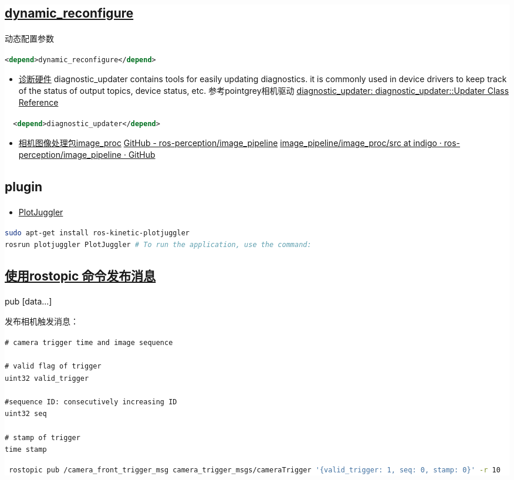 ```cpp
```



## [dynamic_reconfigure](http://wiki.ros.org/dynamic_reconfigure/Tutorials)
动态配置参数

```xml
<depend>dynamic_reconfigure</depend>
```

+ [诊断硬件](http://wiki.ros.org/diagnostic_updater)
  diagnostic_updater contains tools for easily updating diagnostics. it is commonly used in device drivers to keep track of the status of output topics, device status, etc.
  参考pointgrey相机驱动
  [diagnostic_updater: diagnostic_updater::Updater Class Reference](http://docs.ros.org/latest/api/diagnostic_updater/html/classdiagnostic__updater_1_1Updater.html)
```xml
  <depend>diagnostic_updater</depend>
```

+ [相机图像处理包image_proc](http://wiki.ros.org/image_proc)
  [GitHub - ros-perception/image_pipeline](https://github.com/ros-perception/image_pipeline)
  [image_pipeline/image_proc/src at indigo · ros-perception/image_pipeline · GitHub](https://github.com/ros-perception/image_pipeline/tree/indigo/image_proc/src)



## plugin

+ [PlotJuggler](https://github.com/facontidavide/PlotJuggler)
```sh
sudo apt-get install ros-kinetic-plotjuggler 
rosrun plotjuggler PlotJuggler # To run the application, use the command:
```



## [使用rostopic 命令发布消息](http://wiki.ros.org/rostopic)

pub <topic-name> <topic-type> [data...]

发布相机触发消息：

```xml
# camera trigger time and image sequence

# valid flag of trigger
uint32 valid_trigger

#sequence ID: consecutively increasing ID
uint32 seq

# stamp of trigger
time stamp

```

```sh
 rostopic pub /camera_front_trigger_msg camera_trigger_msgs/cameraTrigger '{valid_trigger: 1, seq: 0, stamp: 0}' -r 10
```

